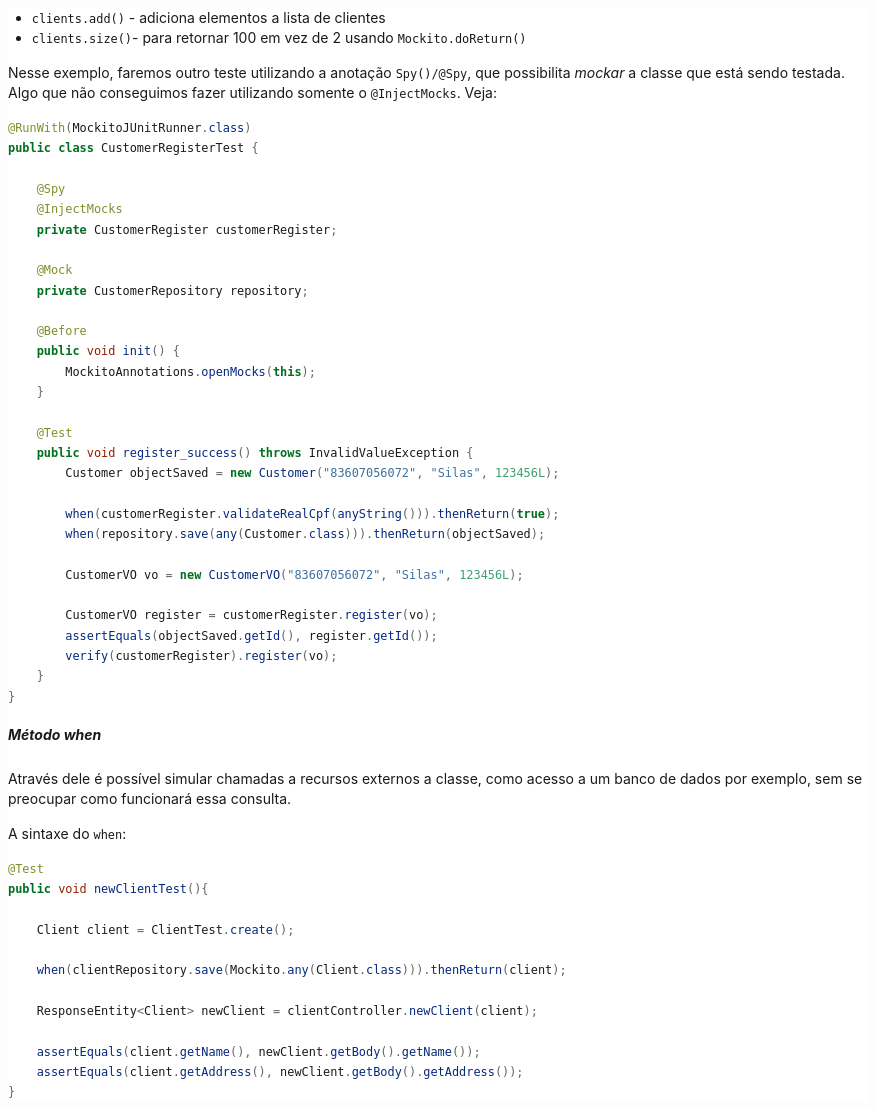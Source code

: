 

* `clients.add()` - adiciona elementos a lista de clientes
* `clients.size()`- para retornar 100 em vez de 2 usando `Mockito.doReturn()`



Nesse exemplo, faremos outro teste utilizando a anotação `Spy()/@Spy`, que possibilita *mockar* a classe que está sendo testada. Algo que não conseguimos fazer utilizando somente o `@InjectMocks`. Veja:

```java
@RunWith(MockitoJUnitRunner.class)
public class CustomerRegisterTest {

    @Spy
    @InjectMocks
    private CustomerRegister customerRegister;

    @Mock
    private CustomerRepository repository;

    @Before
    public void init() {
        MockitoAnnotations.openMocks(this);
    }

    @Test
    public void register_success() throws InvalidValueException {
        Customer objectSaved = new Customer("83607056072", "Silas", 123456L);

        when(customerRegister.validateRealCpf(anyString())).thenReturn(true);
        when(repository.save(any(Customer.class))).thenReturn(objectSaved);

        CustomerVO vo = new CustomerVO("83607056072", "Silas", 123456L);

        CustomerVO register = customerRegister.register(vo);
        assertEquals(objectSaved.getId(), register.getId());
        verify(customerRegister).register(vo);
    }
}
```



##### Método when

Através dele é possível simular chamadas a recursos externos a classe, como acesso a um banco de dados por exemplo, sem se preocupar como funcionará essa consulta.

A sintaxe do `when`: 

```java
@Test
public void newClientTest(){
    
    Client client = ClientTest.create();
    
    when(clientRepository.save(Mockito.any(Client.class))).thenReturn(client);
    
    ResponseEntity<Client> newClient = clientController.newClient(client);
    
    assertEquals(client.getName(), newClient.getBody().getName());
    assertEquals(client.getAddress(), newClient.getBody().getAddress());
}
```
